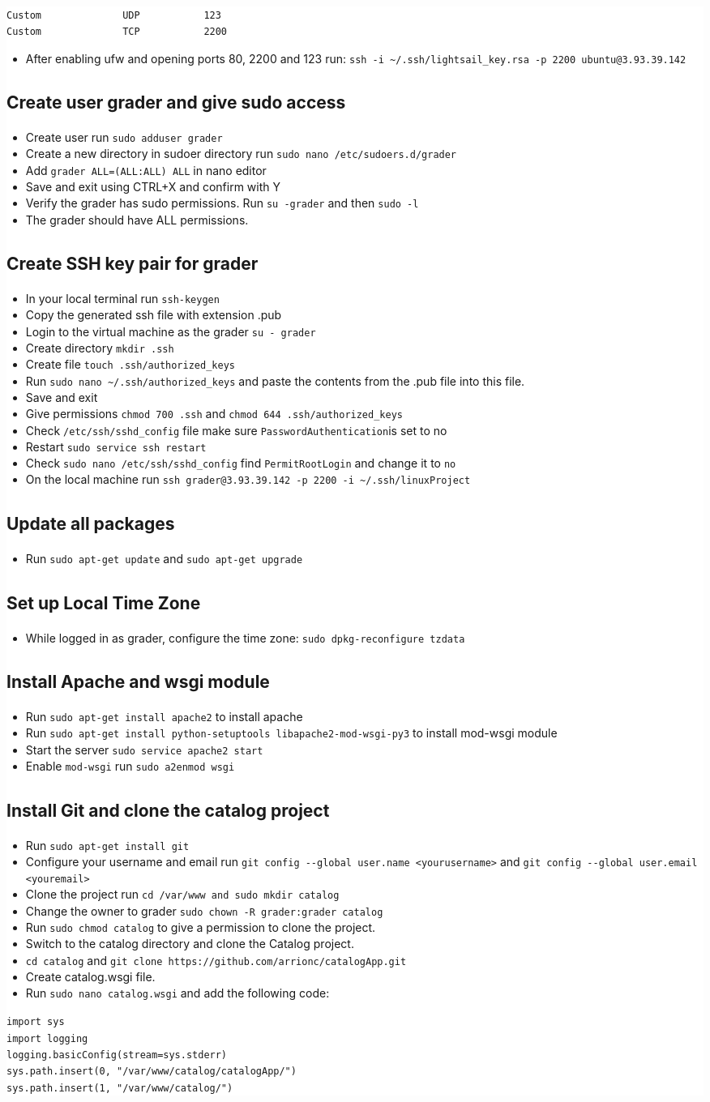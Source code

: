```
Custom              UDP           123
Custom              TCP           2200
```

- After enabling ufw and opening ports 80, 2200 and 123 run:
`ssh -i ~/.ssh/lightsail_key.rsa -p 2200 ubuntu@3.93.39.142`


## Create user grader and give sudo access 
- Create user run `sudo adduser grader`
- Create a new directory in sudoer directory run `sudo nano /etc/sudoers.d/grader`
- Add `grader ALL=(ALL:ALL) ALL` in nano editor
- Save and exit using CTRL+X and confirm with Y 
- Verify the grader has sudo permissions. Run `su -grader` and then `sudo -l` 
- The grader should have ALL permissions.

## Create SSH key pair for grader 
 - In your local terminal run `ssh-keygen`
 - Copy the generated ssh file with extension .pub
 - Login to the virtual machine as the grader `su - grader `
 - Create directory `mkdir .ssh`
 - Create file `touch .ssh/authorized_keys`
 - Run `sudo nano ~/.ssh/authorized_keys` and paste the contents from the .pub file into this file.
 - Save and exit 
 - Give permissions `chmod 700 .ssh` and `chmod 644 .ssh/authorized_keys`
 - Check `/etc/ssh/sshd_config` file make sure `PasswordAuthentication`is set to no
 - Restart `sudo service ssh restart`
 - Check `sudo nano /etc/ssh/sshd_config` find `PermitRootLogin` and change it to `no`
- On the local machine run `ssh grader@3.93.39.142 -p 2200 -i ~/.ssh/linuxProject`

## Update all packages

- Run `sudo apt-get update` and `sudo apt-get upgrade`

## Set up Local Time Zone 
- While logged in as grader, configure the time zone: `sudo dpkg-reconfigure tzdata`

## Install Apache and wsgi module 
- Run `sudo apt-get install apache2` to install apache
- Run `sudo apt-get install python-setuptools libapache2-mod-wsgi-py3` to install mod-wsgi module
- Start the server `sudo service apache2 start`
- Enable `mod-wsgi` run `sudo a2enmod wsgi`

## Install Git and clone the catalog project
- Run `sudo apt-get install git`
- Configure your username and email run `git config --global user.name <yourusername>` and `git config --global user.email <youremail>`
- Clone the project run `cd /var/www and sudo mkdir catalog`
- Change the owner to grader `sudo chown -R grader:grader catalog`
- Run `sudo chmod catalog` to give a permission to clone the project.
- Switch to the catalog directory and clone the Catalog project.
- `cd catalog` and `git clone https://github.com/arrionc/catalogApp.git`
- Create catalog.wsgi file.
- Run `sudo nano catalog.wsgi` and add the following code:
```
import sys
import logging
logging.basicConfig(stream=sys.stderr)
sys.path.insert(0, "/var/www/catalog/catalogApp/")
sys.path.insert(1, "/var/www/catalog/")

```